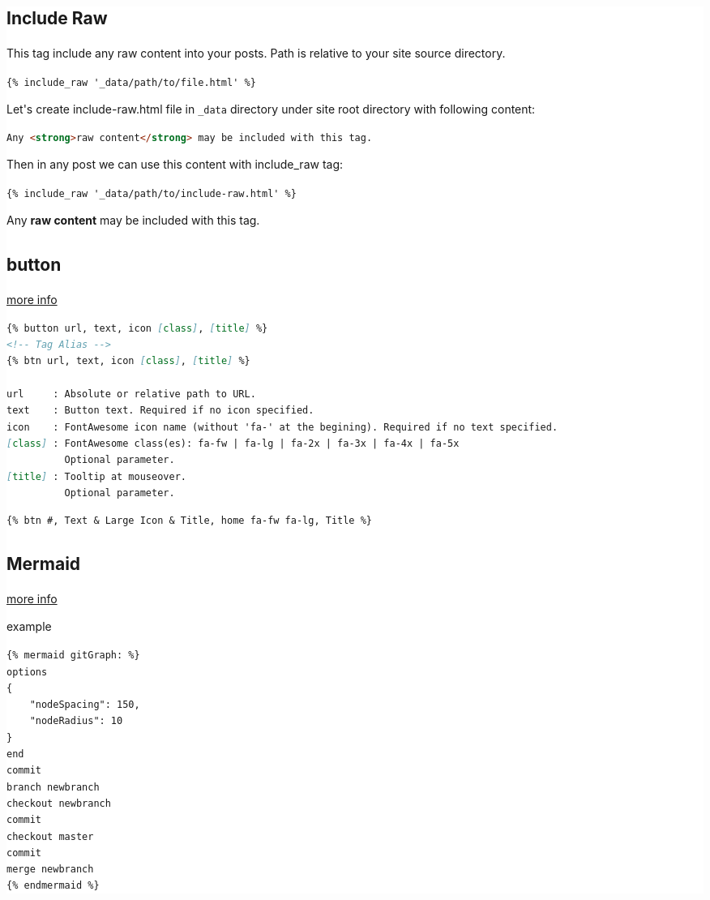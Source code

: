 ## Include Raw

This tag include any raw content into your posts. Path is relative to your site source directory.

```md
{% include_raw '_data/path/to/file.html' %}
```

Let's create include-raw.html file in `_data` directory under site root directory with following content:

```md
Any <strong>raw content</strong> may be included with this tag.
```

Then in any post we can use this content with include_raw tag:

```md
{% include_raw '_data/path/to/include-raw.html' %}
```

Any **raw content** may be included with this tag.

## button

[more info](https://theme-next.org/docs/tag-plugins/button)

```md
{% button url, text, icon [class], [title] %}
<!-- Tag Alias -->
{% btn url, text, icon [class], [title] %}

url     : Absolute or relative path to URL.
text    : Button text. Required if no icon specified.
icon    : FontAwesome icon name (without 'fa-' at the begining). Required if no text specified.
[class] : FontAwesome class(es): fa-fw | fa-lg | fa-2x | fa-3x | fa-4x | fa-5x
          Optional parameter.
[title] : Tooltip at mouseover.
          Optional parameter.
```

```md
{% btn #, Text & Large Icon & Title, home fa-fw fa-lg, Title %}
```

## Mermaid

[more info](https://theme-next.org/docs/tag-plugins/mermaid)

example

```md
{% mermaid gitGraph: %}
options
{
    "nodeSpacing": 150,
    "nodeRadius": 10
}
end
commit
branch newbranch
checkout newbranch
commit
checkout master
commit
merge newbranch
{% endmermaid %}
```
